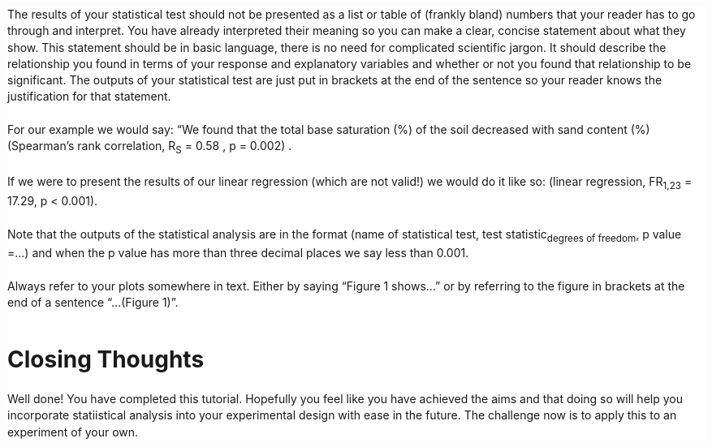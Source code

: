The results of your statistical test should not be presented as a list or table of (frankly bland) numbers that your reader has to go through and interpret. You have already interpreted their meaning so you can make a clear, concise statement about what they show. This statement should be in basic language, there is no need for complicated scientific jargon. It should describe the relationship you found in terms of your response and explanatory variables and whether or not you found that relationship to be significant. The outputs of your statistical test are just put in brackets at the end of the sentence so your reader knows the justification for that statement. <br/>
<br/>
For our example we would say: “We found that the total base saturation (%) of the soil decreased with sand content (%) (Spearman’s rank correlation, R<sub>S</sub> = 0.58 , p = 0.002) . <br/>
<br/>
If we were to present the results of our linear regression (which are not valid!) we would do it like so: (linear regression, FR<sub>1,23</sub> = 17.29, p < 0.001). <br/>
<br/>
Note that the outputs of the statistical analysis are in the format (name of statistical test, test statistic<sub>degrees of freedom</sub>, p value =…) and when the p value has more than three decimal places we say less than 0.001. <br/>
<br/>
Always refer to your plots somewhere in text. Either by saying “Figure 1 shows…” or by referring to the figure in brackets at the end of a sentence “…(Figure 1)”.

# Closing Thoughts
Well done! You have completed this tutorial. Hopefully you feel like you have achieved the aims and that doing so will help you incorporate statiistical analysis into your experimental design with ease in the future. The challenge now is to apply this to an experiment of your own.
